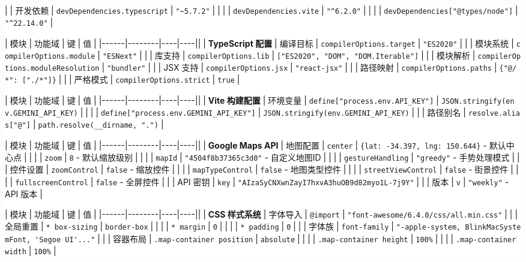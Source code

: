 | | 开发依赖 | `devDependencies.typescript` | `"~5.7.2"` |
| | | `devDependencies.vite` | `"^6.2.0"` |
| | | `devDependencies["@types/node"]` | `"^22.14.0"` |

| 模块 | 功能域 | 键 | 值 |
|------|--------|----|----||
| **TypeScript 配置** | 编译目标 | `compilerOptions.target` | `"ES2020"` |
| | 模块系统 | `compilerOptions.module` | `"ESNext"` |
| | 库支持 | `compilerOptions.lib` | `["ES2020", "DOM", "DOM.Iterable"]` |
| | 模块解析 | `compilerOptions.moduleResolution` | `"bundler"` |
| | JSX 支持 | `compilerOptions.jsx` | `"react-jsx"` |
| | 路径映射 | `compilerOptions.paths` | `{"@/*": ["./*"]}` |
| | 严格模式 | `compilerOptions.strict` | `true` |

| 模块 | 功能域 | 键 | 值 |
|------|--------|----|----||
| **Vite 构建配置** | 环境变量 | `define["process.env.API_KEY"]` | `JSON.stringify(env.GEMINI_API_KEY)` |
| | | `define["process.env.GEMINI_API_KEY"]` | `JSON.stringify(env.GEMINI_API_KEY)` |
| | 路径别名 | `resolve.alias["@"]` | `path.resolve(__dirname, ".")` |

| 模块 | 功能域 | 键 | 值 |
|------|--------|----|----||
| **Google Maps API** | 地图配置 | `center` | `{lat: -34.397, lng: 150.644}` - 默认中心点 |
| | | `zoom` | `8` - 默认缩放级别 |
| | | `mapId` | `"4504f8b37365c3d0"` - 自定义地图ID |
| | | `gestureHandling` | `"greedy"` - 手势处理模式 |
| | 控件设置 | `zoomControl` | `false` - 缩放控件 |
| | | `mapTypeControl` | `false` - 地图类型控件 |
| | | `streetViewControl` | `false` - 街景控件 |
| | | `fullscreenControl` | `false` - 全屏控件 |
| | API 密钥 | `key` | `"AIzaSyCNXwnZayI7hxvA3huOB9d82myo1L-7j9Y"` |
| | 版本 | `v` | `"weekly"` - API 版本 |

| 模块 | 功能域 | 键 | 值 |
|------|--------|----|----||
| **CSS 样式系统** | 字体导入 | `@import` | `"font-awesome/6.4.0/css/all.min.css"` |
| | 全局重置 | `* box-sizing` | `border-box` |
| | | `* margin` | `0` |
| | | `* padding` | `0` |
| | 字体族 | `font-family` | `"-apple-system, BlinkMacSystemFont, 'Segoe UI'..."` |
| | 容器布局 | `.map-container position` | `absolute` |
| | | `.map-container height` | `100%` |
| | | `.map-container width` | `100%` |